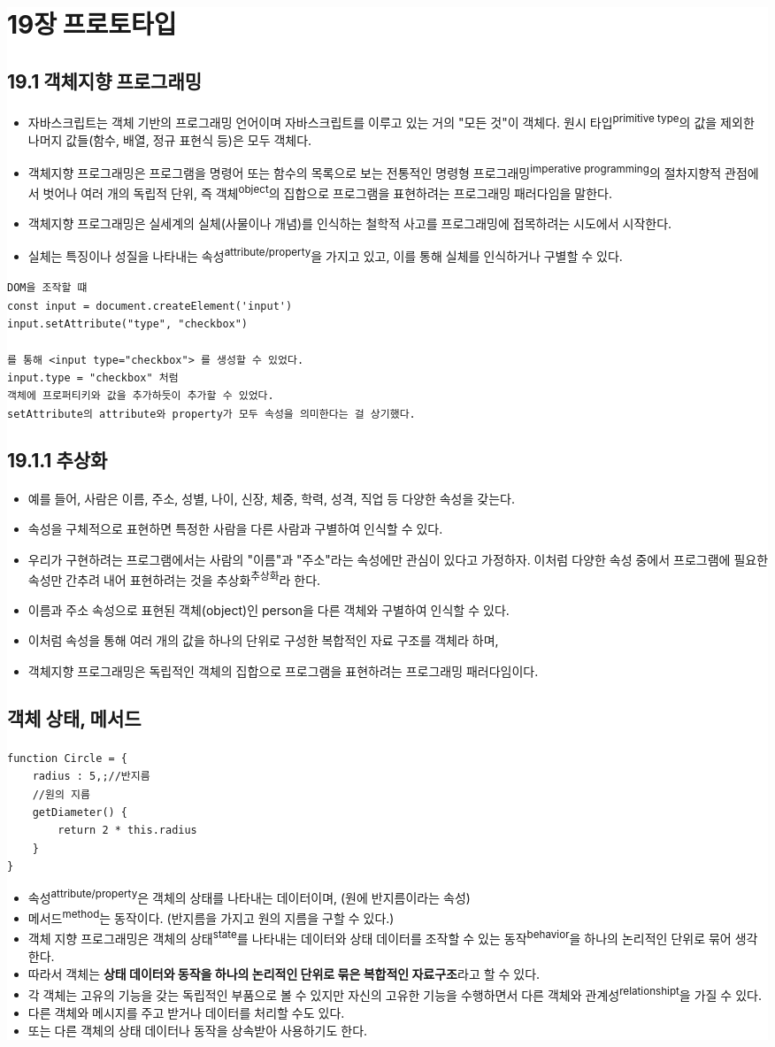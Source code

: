 # 19장 프로토타입

## 19.1 객체지향 프로그래밍

* 자바스크립트는 객체 기반의 프로그래밍 언어이며 자바스크립트를 이루고 있는 거의 "모든 것"이 객체다. 원시 타입<sup>primitive type</sup>의 값을 제외한 나머지 값들(함수, 배열, 정규 표현식 등)은 모두 객체다.

* 객체지향 프로그래밍은 프로그램을 명령어 또는 함수의 목록으로 보는 전통적인 명령형 프로그래밍<sup>imperative programming</sup>의 절차지향적 관점에서 벗어나 여러 개의 독립적 단위, 즉 객체<sup>object</sup>의 집합으로 프로그램을 표현하려는 프로그래밍 패러다임을 말한다.

* 객체지향 프로그래밍은 실세계의 실체(사물이나 개념)를 인식하는 철학적 사고를 프로그래밍에 접목하려는 시도에서 시작한다.

* 실체는 특징이나 성질을 나타내는 속성<sup>attribute/property</sup>을 가지고 있고, 이를 통해 실체를 인식하거나 구별할 수 있다.
```
DOM을 조작할 떄
const input = document.createElement('input')
input.setAttribute("type", "checkbox")

를 통해 <input type="checkbox"> 를 생성할 수 있었다. 
input.type = "checkbox" 처럼
객체에 프로퍼티키와 값을 추가하듯이 추가할 수 있었다.
setAttribute의 attribute와 property가 모두 속성을 의미한다는 걸 상기했다.
```

## 19.1.1 추상화
* 예를 들어, 사람은 이름, 주소, 성별, 나이, 신장, 체중, 학력, 성격, 직업 등 다양한 속성을 갖는다. 
* 속성을 구체적으로 표현하면 특정한 사람을 다른 사람과 구별하여 인식할 수 있다.
* 우리가 구현하려는 프로그램에서는 사람의 "이름"과 "주소"라는 속성에만 관심이 있다고 가정하자. 이처럼 다양한 속성 중에서 프로그램에 필요한 속성만 간추려 내어 표현하려는 것을 추상화<sup>추상화</sup>라 한다.

* 이름과 주소 속성으로 표현된 객체(object)인 person을 다른 객체와 구별하여 인식할 수 있다. 
* 이처럼 속성을 통해 여러 개의 값을 하나의 단위로 구성한 복합적인 자료 구조를 객체라 하며, 
* 객체지향 프로그래밍은 독립적인 객체의 집합으로 프로그램을 표현하려는 프로그래밍 패러다임이다.

## 객체 상태, 메서드
```
function Circle = {
    radius : 5,;//반지름
    //원의 지름
    getDiameter() {
        return 2 * this.radius
    }
}
```
* 속성<sup>attribute/property</sup>은 객체의 상태를 나타내는 데이터이며, (원에 반지름이라는 속성)
* 메서드<sup>method</sup>는 동작이다. (반지름을 가지고 원의 지름을 구할 수 있다.)
* 객체 지향 프로그래밍은 객체의 상태<sup>state</sup>를 나타내는 데이터와 상태 데이터를 조작할 수 있는 동작<sup>behavior</sup>을 하나의 논리적인 단위로 묶어 생각한다.
* 따라서 객체는 **상태 데이터와 동작을 하나의 논리적인 단위로 묶은 복합적인 자료구조**라고 할 수 있다.
* 각 객체는 고유의 기능을 갖는 독립적인 부품으로 볼 수 있지만 자신의 고유한 기능을 수행하면서 다른 객체와 관계성<sup>relationshipt</sup>을 가질 수 있다.
* 다른 객체와 메시지를 주고 받거나 데이터를 처리할 수도 있다.
* 또는 다른 객체의 상태 데이터나 동작을 상속받아 사용하기도 한다.
